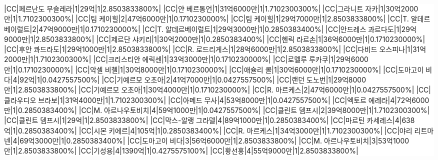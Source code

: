 |CC|페르난도 무슬레라|1|29억|1|2.8503833800%|
|CC|얀 베르통언|1|31억6000만|1|1.7102300300%|
|CC|그라니트 자카|1|30억2000만|1|1.7102300300%|
|CC|팀 케이힐|2|47억6000만|1|0.1710230000%|
|CC|팀 케이힐|1|29억7000만|1|2.8503833800%|
|CC|T. 알데르베이럴트|2|47억9000만|1|0.1710230000%|
|CC|T. 알데르베이럴트|1|29억3000만|1|0.2850383400%|
|CC|안드레스 과르다도|1|29억9000만|1|2.8503833800%|
|CC|제르단 샤키리|1|30억2000만|1|0.2850383400%|
|CC|헨릭 라르손|1|36억6000만|1|0.1710230000%|
|CC|후안 콰드라도|1|29억1000만|1|2.8503833800%|
|CC|R. 로드리게스|1|28억6000만|1|2.8503833800%|
|CC|다비드 오스피나|1|31억2000만|1|1.7102300300%|
|CC|크리스티안 에릭센|1|33억3000만|1|0.1710230000%|
|CC|로멜루 루카쿠|1|29억6000만|1|0.1710230000%|
|CC|악셀 비첼|1|30억8000만|1|0.1710230000%|
|CC|애슐리 콜|1|30억6000만|1|0.1710230000%|
|CC|도마고이 비다|4|92억|1|0.0427557500%|
|CC|기예르모 오초아|2|41억7000만|1|0.0427557500%|
|CC|랜던 도노번|1|29억8000만|1|2.8503833800%|
|CC|기예르모 오초아|1|30억4000만|1|0.1710230000%|
|CC|R. 마르케스|2|47억6000만|1|0.0427557500%|
|CC|클라우디오 브라보|1|31억4000만|1|1.7102300300%|
|CC|아메드 무사|4|53억8000만|1|0.0427557500%|
|CC|엑토르 에레라|4|72억6000만|1|0.2850383400%|
|CC|M. 아르나우토비치|4|59억1000만|1|0.0427557500%|
|CC|클린트 뎀프시|2|39억8000만|1|1.7102300300%|
|CC|클린트 뎀프시|1|29억|1|2.8503833800%|
|CC|막스-알랭 그라델|4|89억1000만|1|0.2850383400%|
|CC|마르틴 카세레스|4|638억|1|0.2850383400%|
|CC|시몬 키에르|4|105억|1|0.2850383400%|
|CC|R. 마르케스|1|34억3000만|1|1.7102300300%|
|CC|야리 리트마넨|4|69억3000만|1|0.2850383400%|
|CC|도마고이 비다|3|56억6000만|1|2.8503833800%|
|CC|M. 아르나우토비치|3|53억1000만|1|2.8503833800%|
|CC|기성용|4|1390억|1|0.4275575100%|
|CC|황선홍|4|55억9000만|1|2.8503833800%|